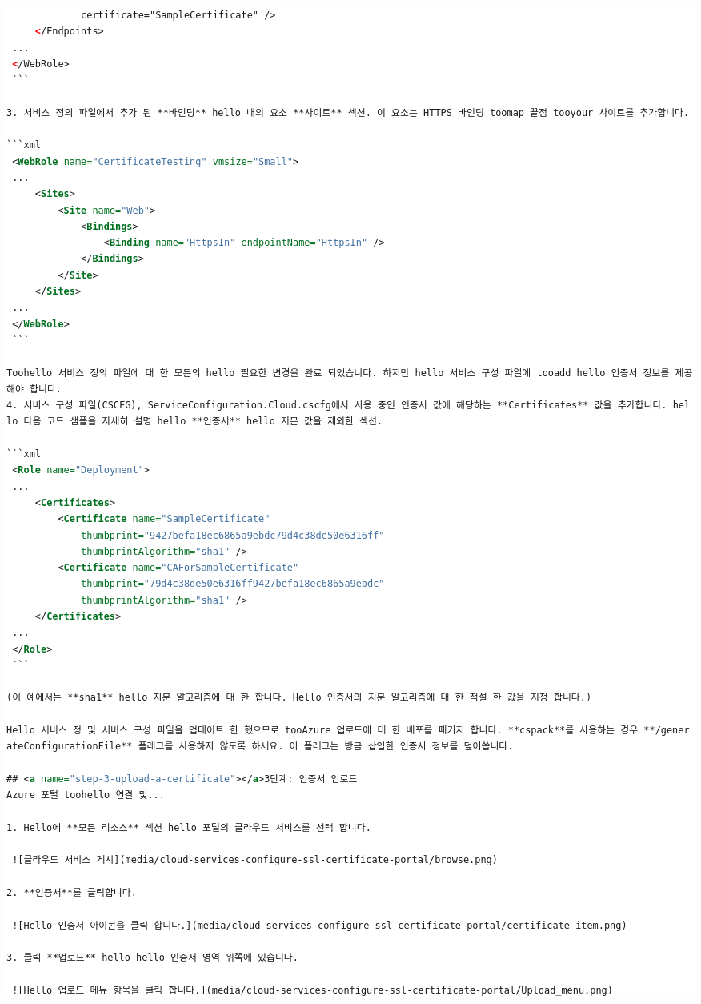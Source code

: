    ```xml
                certificate="SampleCertificate" />
        </Endpoints>
    ...
    </WebRole>
    ```

3. 서비스 정의 파일에서 추가 된 **바인딩** hello 내의 요소 **사이트** 섹션. 이 요소는 HTTPS 바인딩 toomap 끝점 tooyour 사이트를 추가합니다.

   ```xml
    <WebRole name="CertificateTesting" vmsize="Small">
    ...
        <Sites>
            <Site name="Web">
                <Bindings>
                    <Binding name="HttpsIn" endpointName="HttpsIn" />
                </Bindings>
            </Site>
        </Sites>
    ...
    </WebRole>
    ```

   Toohello 서비스 정의 파일에 대 한 모든의 hello 필요한 변경을 완료 되었습니다. 하지만 hello 서비스 구성 파일에 tooadd hello 인증서 정보를 제공 해야 합니다.
4. 서비스 구성 파일(CSCFG), ServiceConfiguration.Cloud.cscfg에서 사용 중인 인증서 값에 해당하는 **Certificates** 값을 추가합니다. hello 다음 코드 샘플을 자세히 설명 hello **인증서** hello 지문 값을 제외한 섹션.

   ```xml
    <Role name="Deployment">
    ...
        <Certificates>
            <Certificate name="SampleCertificate"
                thumbprint="9427befa18ec6865a9ebdc79d4c38de50e6316ff"
                thumbprintAlgorithm="sha1" />
            <Certificate name="CAForSampleCertificate"
                thumbprint="79d4c38de50e6316ff9427befa18ec6865a9ebdc"
                thumbprintAlgorithm="sha1" />
        </Certificates>
    ...
    </Role>
    ```

(이 예에서는 **sha1** hello 지문 알고리즘에 대 한 합니다. Hello 인증서의 지문 알고리즘에 대 한 적절 한 값을 지정 합니다.)

Hello 서비스 정 및 서비스 구성 파일을 업데이트 한 했으므로 tooAzure 업로드에 대 한 배포를 패키지 합니다. **cspack**를 사용하는 경우 **/generateConfigurationFile** 플래그를 사용하지 않도록 하세요. 이 플래그는 방금 삽입한 인증서 정보를 덮어씁니다.

## <a name="step-3-upload-a-certificate"></a>3단계: 인증서 업로드
Azure 포털 toohello 연결 및...

1. Hello에 **모든 리소스** 섹션 hello 포털의 클라우드 서비스를 선택 합니다.

    ![클라우드 서비스 게시](media/cloud-services-configure-ssl-certificate-portal/browse.png)

2. **인증서**를 클릭합니다.

    ![Hello 인증서 아이콘을 클릭 합니다.](media/cloud-services-configure-ssl-certificate-portal/certificate-item.png)

3. 클릭 **업로드** hello hello 인증서 영역 위쪽에 있습니다.

    ![Hello 업로드 메뉴 항목을 클릭 합니다.](media/cloud-services-configure-ssl-certificate-portal/Upload_menu.png)
   ```